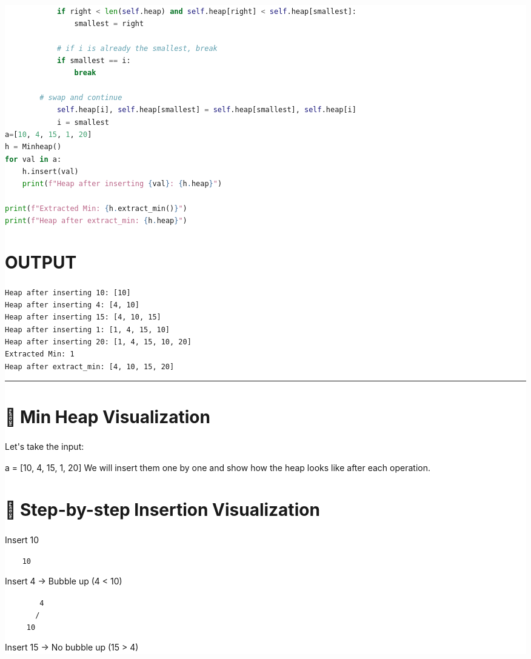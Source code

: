 ```python
            if right < len(self.heap) and self.heap[right] < self.heap[smallest]:
                smallest = right

            # if i is already the smallest, break
            if smallest == i:
                break

        # swap and continue
            self.heap[i], self.heap[smallest] = self.heap[smallest], self.heap[i]
            i = smallest
a=[10, 4, 15, 1, 20]
h = Minheap()
for val in a:
    h.insert(val)
    print(f"Heap after inserting {val}: {h.heap}")

print(f"Extracted Min: {h.extract_min()}")
print(f"Heap after extract_min: {h.heap}")
```
# OUTPUT
```
Heap after inserting 10: [10]
Heap after inserting 4: [4, 10]
Heap after inserting 15: [4, 10, 15]
Heap after inserting 1: [1, 4, 15, 10]
Heap after inserting 20: [1, 4, 15, 10, 20]
Extracted Min: 1
Heap after extract_min: [4, 10, 15, 20]
```
---
# 🌳 Min Heap Visualization
Let's take the input:

a = [10, 4, 15, 1, 20]
We will insert them one by one and show how the heap looks like after each operation.

# 🔢 Step-by-step Insertion Visualization

Insert 10

        10
        
Insert 4 → Bubble up (4 < 10)
```
        4
       /
     10
```
Insert 15 → No bubble up (15 > 4)
